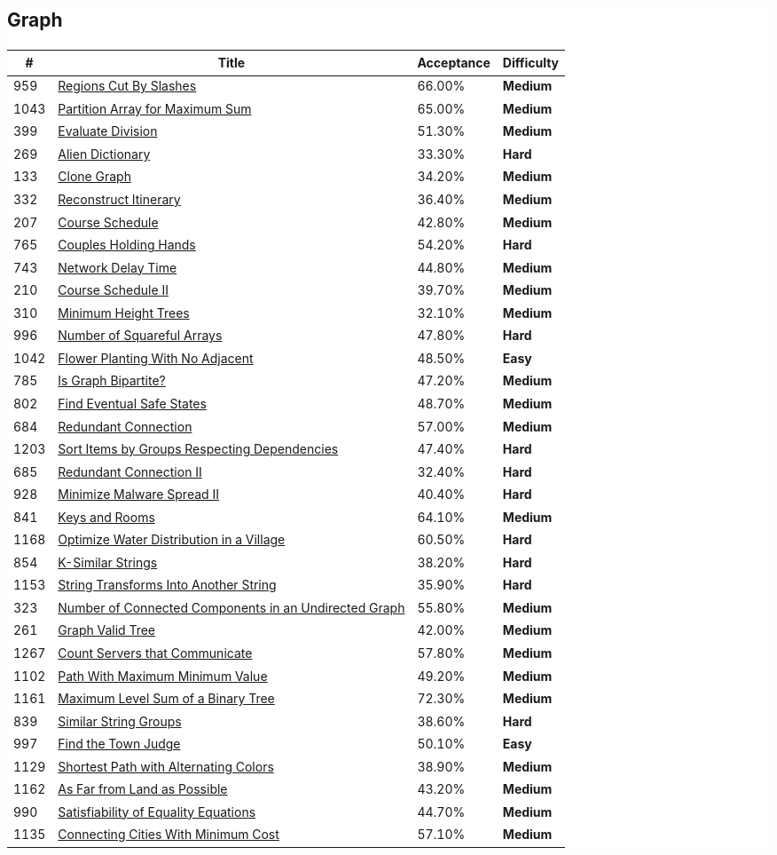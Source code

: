 
## Graph

| **#** | **Title** | **Acceptance** | **Difficulty** |
| --- | --- | --- | --- |
| 959 | [Regions Cut By Slashes](https://leetcode.com/problems/regions-cut-by-slashes) | 66.00% | **Medium** |
| 1043 | [Partition Array for Maximum Sum](https://leetcode.com/problems/partition-array-for-maximum-sum) | 65.00% | **Medium** |
| 399 | [Evaluate Division](https://leetcode.com/problems/evaluate-division) | 51.30% | **Medium** |
| 269 | [Alien Dictionary](https://leetcode.com/problems/alien-dictionary) | 33.30% | **Hard** |
| 133 | [Clone Graph](https://leetcode.com/problems/clone-graph) | 34.20% | **Medium** |
| 332 | [Reconstruct Itinerary](https://leetcode.com/problems/reconstruct-itinerary) | 36.40% | **Medium** |
| 207 | [Course Schedule](https://leetcode.com/problems/course-schedule) | 42.80% | **Medium** |
| 765 | [Couples Holding Hands](https://leetcode.com/problems/couples-holding-hands) | 54.20% | **Hard** |
| 743 | [Network Delay Time](https://leetcode.com/problems/network-delay-time) | 44.80% | **Medium** |
| 210 | [Course Schedule II](https://leetcode.com/problems/course-schedule-ii) | 39.70% | **Medium** |
| 310 | [Minimum Height Trees](https://leetcode.com/problems/minimum-height-trees) | 32.10% | **Medium** |
| 996 | [Number of Squareful Arrays](https://leetcode.com/problems/number-of-squareful-arrays) | 47.80% | **Hard** |
| 1042 | [Flower Planting With No Adjacent](https://leetcode.com/problems/flower-planting-with-no-adjacent) | 48.50% | **Easy** |
| 785 | [Is Graph Bipartite?](https://leetcode.com/problems/is-graph-bipartite) | 47.20% | **Medium** |
| 802 | [Find Eventual Safe States](https://leetcode.com/problems/find-eventual-safe-states) | 48.70% | **Medium** |
| 684 | [Redundant Connection](https://leetcode.com/problems/redundant-connection) | 57.00% | **Medium** |
| 1203 | [Sort Items by Groups Respecting Dependencies](https://leetcode.com/problems/sort-items-by-groups-respecting-dependencies) | 47.40% | **Hard** |
| 685 | [Redundant Connection II](https://leetcode.com/problems/redundant-connection-ii) | 32.40% | **Hard** |
| 928 | [Minimize Malware Spread II](https://leetcode.com/problems/minimize-malware-spread-ii) | 40.40% | **Hard** |
| 841 | [Keys and Rooms](https://leetcode.com/problems/keys-and-rooms) | 64.10% | **Medium** |
| 1168 | [Optimize Water Distribution in a Village](https://leetcode.com/problems/optimize-water-distribution-in-a-village) | 60.50% | **Hard** |
| 854 | [K-Similar Strings](https://leetcode.com/problems/k-similar-strings) | 38.20% | **Hard** |
| 1153 | [String Transforms Into Another String](https://leetcode.com/problems/string-transforms-into-another-string) | 35.90% | **Hard** |
| 323 | [Number of Connected Components in an Undirected Graph](https://leetcode.com/problems/number-of-connected-components-in-an-undirected-graph) | 55.80% | **Medium** |
| 261 | [Graph Valid Tree](https://leetcode.com/problems/graph-valid-tree) | 42.00% | **Medium** |
| 1267 | [Count Servers that Communicate](https://leetcode.com/problems/count-servers-that-communicate) | 57.80% | **Medium** |
| 1102 | [Path With Maximum Minimum Value](https://leetcode.com/problems/path-with-maximum-minimum-value) | 49.20% | **Medium** |
| 1161 | [Maximum Level Sum of a Binary Tree](https://leetcode.com/problems/maximum-level-sum-of-a-binary-tree) | 72.30% | **Medium** |
| 839 | [Similar String Groups](https://leetcode.com/problems/similar-string-groups) | 38.60% | **Hard** |
| 997 | [Find the Town Judge](https://leetcode.com/problems/find-the-town-judge) | 50.10% | **Easy** |
| 1129 | [Shortest Path with Alternating Colors](https://leetcode.com/problems/shortest-path-with-alternating-colors) | 38.90% | **Medium** |
| 1162 | [As Far from Land as Possible](https://leetcode.com/problems/as-far-from-land-as-possible) | 43.20% | **Medium** |
| 990 | [Satisfiability of Equality Equations](https://leetcode.com/problems/satisfiability-of-equality-equations) | 44.70% | **Medium** |
| 1135 | [Connecting Cities With Minimum Cost](https://leetcode.com/problems/connecting-cities-with-minimum-cost) | 57.10% | **Medium** |